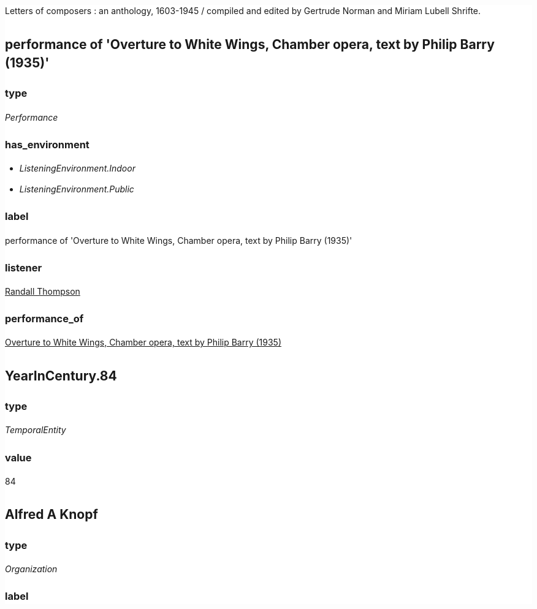 
Letters of composers : an anthology, 1603-1945 / compiled and edited by Gertrude Norman and Miriam Lubell Shrifte.

## performance of 'Overture to White Wings, Chamber opera, text by Philip Barry (1935)'

### type


*Performance*

### has_environment

 - *ListeningEnvironment.Indoor*

 - *ListeningEnvironment.Public*

### label


performance of 'Overture to White Wings, Chamber opera, text by Philip Barry (1935)'

### listener


[Randall Thompson](#Randall-Thompson)

### performance_of


[Overture to White Wings, Chamber opera, text by Philip Barry (1935)](#Overture-to-White-Wings-Chamber-opera-text-by-Philip-Barry-(1935))

## YearInCentury.84

### type


*TemporalEntity*

### value


84

## Alfred A Knopf

### type


*Organization*

### label
